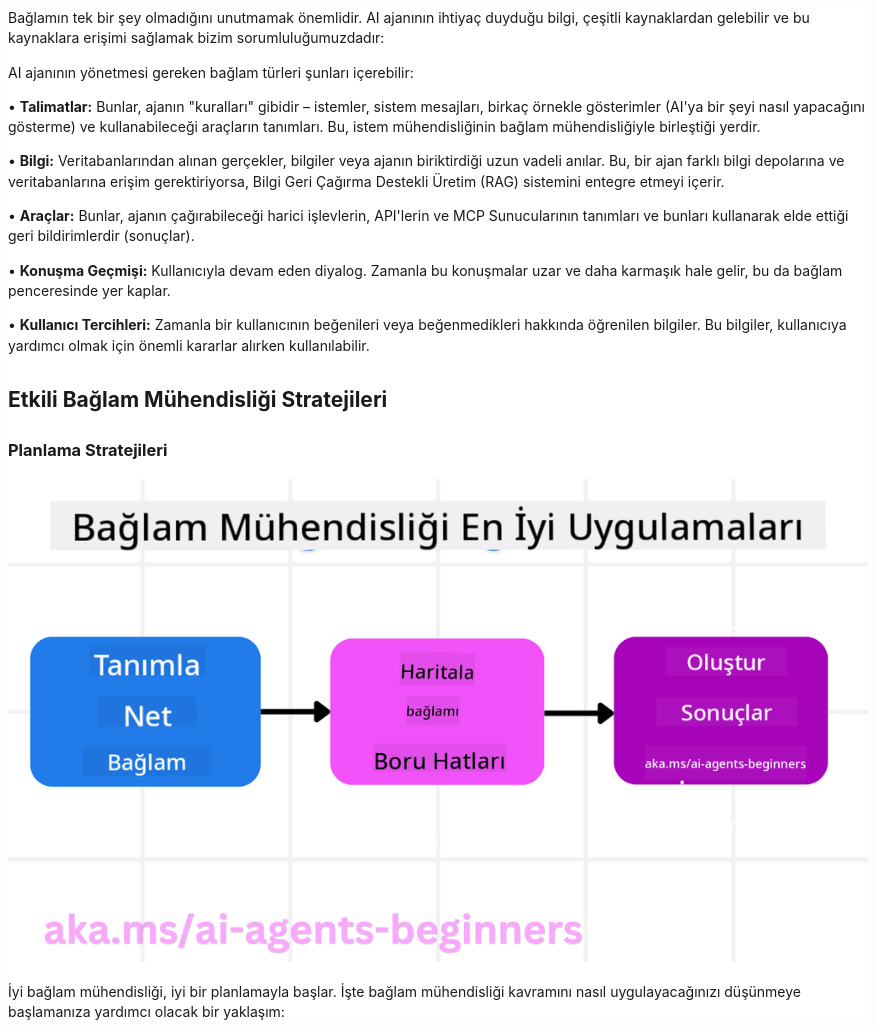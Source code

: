Bağlamın tek bir şey olmadığını unutmamak önemlidir. AI ajanının ihtiyaç duyduğu bilgi, çeşitli kaynaklardan gelebilir ve bu kaynaklara erişimi sağlamak bizim sorumluluğumuzdadır:

AI ajanının yönetmesi gereken bağlam türleri şunları içerebilir:

• **Talimatlar:** Bunlar, ajanın "kuralları" gibidir – istemler, sistem mesajları, birkaç örnekle gösterimler (AI'ya bir şeyi nasıl yapacağını gösterme) ve kullanabileceği araçların tanımları. Bu, istem mühendisliğinin bağlam mühendisliğiyle birleştiği yerdir.

• **Bilgi:** Veritabanlarından alınan gerçekler, bilgiler veya ajanın biriktirdiği uzun vadeli anılar. Bu, bir ajan farklı bilgi depolarına ve veritabanlarına erişim gerektiriyorsa, Bilgi Geri Çağırma Destekli Üretim (RAG) sistemini entegre etmeyi içerir.

• **Araçlar:** Bunlar, ajanın çağırabileceği harici işlevlerin, API'lerin ve MCP Sunucularının tanımları ve bunları kullanarak elde ettiği geri bildirimlerdir (sonuçlar).

• **Konuşma Geçmişi:** Kullanıcıyla devam eden diyalog. Zamanla bu konuşmalar uzar ve daha karmaşık hale gelir, bu da bağlam penceresinde yer kaplar.

• **Kullanıcı Tercihleri:** Zamanla bir kullanıcının beğenileri veya beğenmedikleri hakkında öğrenilen bilgiler. Bu bilgiler, kullanıcıya yardımcı olmak için önemli kararlar alırken kullanılabilir.

## Etkili Bağlam Mühendisliği Stratejileri

### Planlama Stratejileri

[![Bağlam Mühendisliği En İyi Uygulamaları](../../../translated_images/best-practices.f4170873dc554f58e86de090732bfa260d20c0937b577254e70bedf49442fedf.tr.png)](https://youtu.be/F5zqRV7gEag)

İyi bağlam mühendisliği, iyi bir planlamayla başlar. İşte bağlam mühendisliği kavramını nasıl uygulayacağınızı düşünmeye başlamanıza yardımcı olacak bir yaklaşım:
